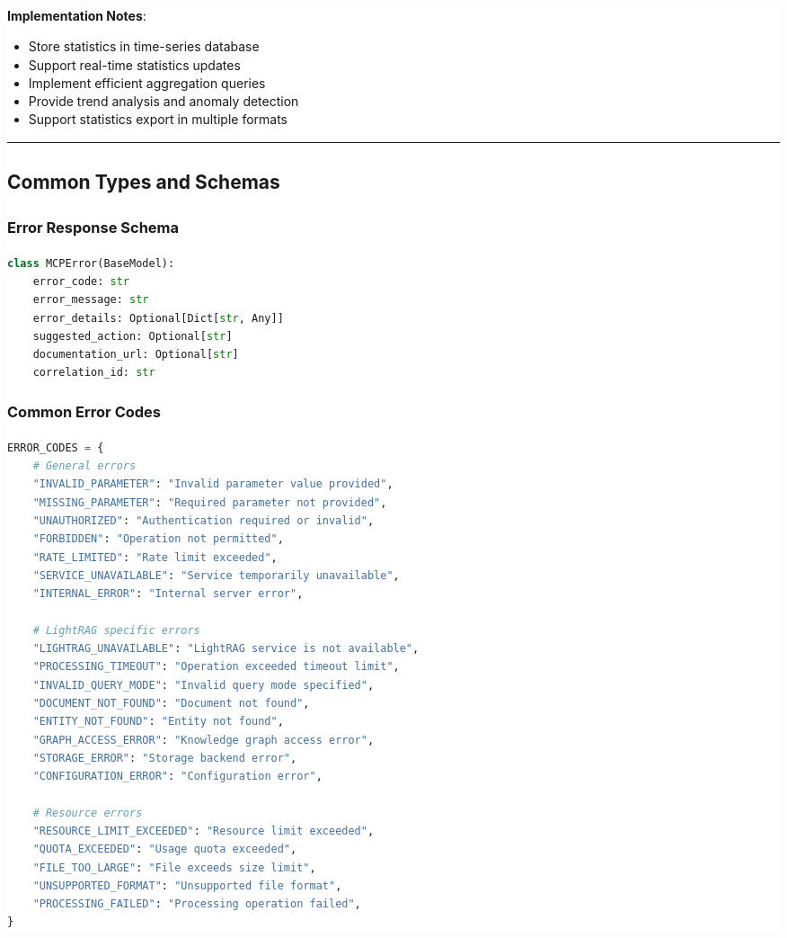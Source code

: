 **Implementation Notes**:
- Store statistics in time-series database
- Support real-time statistics updates
- Implement efficient aggregation queries
- Provide trend analysis and anomaly detection
- Support statistics export in multiple formats

---

## Common Types and Schemas

### Error Response Schema

```python
class MCPError(BaseModel):
    error_code: str
    error_message: str
    error_details: Optional[Dict[str, Any]]
    suggested_action: Optional[str]
    documentation_url: Optional[str]
    correlation_id: str
```

### Common Error Codes

```python
ERROR_CODES = {
    # General errors
    "INVALID_PARAMETER": "Invalid parameter value provided",
    "MISSING_PARAMETER": "Required parameter not provided",
    "UNAUTHORIZED": "Authentication required or invalid",
    "FORBIDDEN": "Operation not permitted",
    "RATE_LIMITED": "Rate limit exceeded",
    "SERVICE_UNAVAILABLE": "Service temporarily unavailable",
    "INTERNAL_ERROR": "Internal server error",
    
    # LightRAG specific errors
    "LIGHTRAG_UNAVAILABLE": "LightRAG service is not available",
    "PROCESSING_TIMEOUT": "Operation exceeded timeout limit",
    "INVALID_QUERY_MODE": "Invalid query mode specified",
    "DOCUMENT_NOT_FOUND": "Document not found",
    "ENTITY_NOT_FOUND": "Entity not found",
    "GRAPH_ACCESS_ERROR": "Knowledge graph access error",
    "STORAGE_ERROR": "Storage backend error",
    "CONFIGURATION_ERROR": "Configuration error",
    
    # Resource errors
    "RESOURCE_LIMIT_EXCEEDED": "Resource limit exceeded",
    "QUOTA_EXCEEDED": "Usage quota exceeded",
    "FILE_TOO_LARGE": "File exceeds size limit",
    "UNSUPPORTED_FORMAT": "Unsupported file format",
    "PROCESSING_FAILED": "Processing operation failed",
}
```
